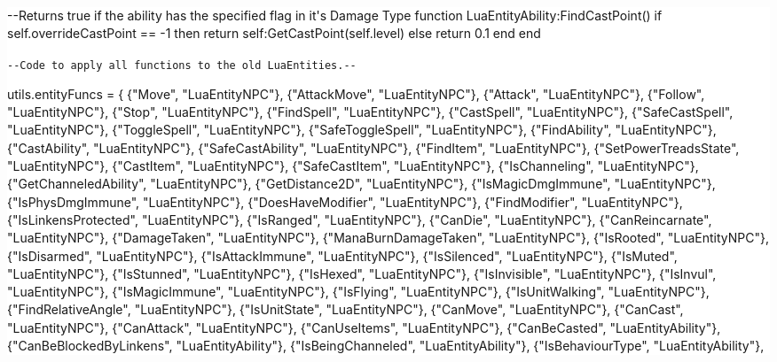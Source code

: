--Returns true if the ability has the specified flag in it's Damage Type
function LuaEntityAbility:FindCastPoint()
	if self.overrideCastPoint == -1 then
		return self:GetCastPoint(self.level)
	else
		return 0.1
	end
end

	--Code to apply all functions to the old LuaEntities.--

utils.entityFuncs = {
	{"Move",					"LuaEntityNPC"},
	{"AttackMove",				"LuaEntityNPC"},
	{"Attack",					"LuaEntityNPC"},
	{"Follow",					"LuaEntityNPC"},
	{"Stop",					"LuaEntityNPC"},
	{"FindSpell",				"LuaEntityNPC"},
	{"CastSpell",				"LuaEntityNPC"},
	{"SafeCastSpell",			"LuaEntityNPC"},
	{"ToggleSpell",				"LuaEntityNPC"},
	{"SafeToggleSpell",			"LuaEntityNPC"},
	{"FindAbility",				"LuaEntityNPC"},
	{"CastAbility",				"LuaEntityNPC"},
	{"SafeCastAbility",			"LuaEntityNPC"},
	{"FindItem",				"LuaEntityNPC"},
	{"SetPowerTreadsState",		"LuaEntityNPC"},
	{"CastItem",				"LuaEntityNPC"},
	{"SafeCastItem",			"LuaEntityNPC"},
	{"IsChanneling",			"LuaEntityNPC"},
	{"GetChanneledAbility",		"LuaEntityNPC"},
	{"GetDistance2D",			"LuaEntityNPC"},
	{"IsMagicDmgImmune",		"LuaEntityNPC"},
	{"IsPhysDmgImmune",			"LuaEntityNPC"},
	{"DoesHaveModifier",		"LuaEntityNPC"},
	{"FindModifier",			"LuaEntityNPC"},
	{"IsLinkensProtected",		"LuaEntityNPC"},
	{"IsRanged",				"LuaEntityNPC"},
	{"CanDie",					"LuaEntityNPC"},
	{"CanReincarnate",			"LuaEntityNPC"},
	{"DamageTaken",				"LuaEntityNPC"},
	{"ManaBurnDamageTaken",		"LuaEntityNPC"},
	{"IsRooted",				"LuaEntityNPC"},
	{"IsDisarmed",				"LuaEntityNPC"},
	{"IsAttackImmune",			"LuaEntityNPC"},
	{"IsSilenced",				"LuaEntityNPC"},
	{"IsMuted",					"LuaEntityNPC"},
	{"IsStunned",				"LuaEntityNPC"},
	{"IsHexed",					"LuaEntityNPC"},
	{"IsInvisible",				"LuaEntityNPC"},
	{"IsInvul",					"LuaEntityNPC"},
	{"IsMagicImmune",			"LuaEntityNPC"},
	{"IsFlying",				"LuaEntityNPC"},
	{"IsUnitWalking",			"LuaEntityNPC"},
	{"FindRelativeAngle",		"LuaEntityNPC"},
	{"IsUnitState",				"LuaEntityNPC"},
	{"CanMove",					"LuaEntityNPC"},
	{"CanCast",					"LuaEntityNPC"},
	{"CanAttack",				"LuaEntityNPC"},
	{"CanUseItems",				"LuaEntityNPC"},
	{"CanBeCasted",				"LuaEntityAbility"},
	{"CanBeBlockedByLinkens",	"LuaEntityAbility"},
	{"IsBeingChanneled",		"LuaEntityAbility"},
	{"IsBehaviourType",			"LuaEntityAbility"},